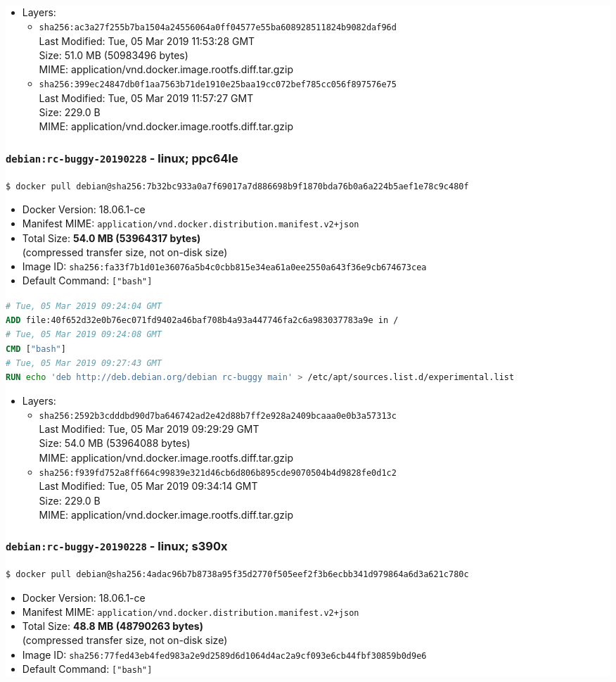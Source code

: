-	Layers:
	-	`sha256:ac3a27f255b7ba1504a24556064a0ff04577e55ba608928511824b9082daf96d`  
		Last Modified: Tue, 05 Mar 2019 11:53:28 GMT  
		Size: 51.0 MB (50983496 bytes)  
		MIME: application/vnd.docker.image.rootfs.diff.tar.gzip
	-	`sha256:399ec24847db0f1aa7563b71de1910e25baa19cc072bef785cc056f897576e75`  
		Last Modified: Tue, 05 Mar 2019 11:57:27 GMT  
		Size: 229.0 B  
		MIME: application/vnd.docker.image.rootfs.diff.tar.gzip

### `debian:rc-buggy-20190228` - linux; ppc64le

```console
$ docker pull debian@sha256:7b32bc933a0a7f69017a7d886698b9f1870bda76b0a6a224b5aef1e78c9c480f
```

-	Docker Version: 18.06.1-ce
-	Manifest MIME: `application/vnd.docker.distribution.manifest.v2+json`
-	Total Size: **54.0 MB (53964317 bytes)**  
	(compressed transfer size, not on-disk size)
-	Image ID: `sha256:fa33f7b1d01e36076a5b4c0cbb815e34ea61a0ee2550a643f36e9cb674673cea`
-	Default Command: `["bash"]`

```dockerfile
# Tue, 05 Mar 2019 09:24:04 GMT
ADD file:40f652d32e0b76ec071fd9402a46baf708b4a93a447746fa2c6a983037783a9e in / 
# Tue, 05 Mar 2019 09:24:08 GMT
CMD ["bash"]
# Tue, 05 Mar 2019 09:27:43 GMT
RUN echo 'deb http://deb.debian.org/debian rc-buggy main' > /etc/apt/sources.list.d/experimental.list
```

-	Layers:
	-	`sha256:2592b3cdddbd90d7ba646742ad2e42d88b7ff2e928a2409bcaaa0e0b3a57313c`  
		Last Modified: Tue, 05 Mar 2019 09:29:29 GMT  
		Size: 54.0 MB (53964088 bytes)  
		MIME: application/vnd.docker.image.rootfs.diff.tar.gzip
	-	`sha256:f939fd752a8ff664c99839e321d46cb6d806b895cde9070504b4d9828fe0d1c2`  
		Last Modified: Tue, 05 Mar 2019 09:34:14 GMT  
		Size: 229.0 B  
		MIME: application/vnd.docker.image.rootfs.diff.tar.gzip

### `debian:rc-buggy-20190228` - linux; s390x

```console
$ docker pull debian@sha256:4adac96b7b8738a95f35d2770f505eef2f3b6ecbb341d979864a6d3a621c780c
```

-	Docker Version: 18.06.1-ce
-	Manifest MIME: `application/vnd.docker.distribution.manifest.v2+json`
-	Total Size: **48.8 MB (48790263 bytes)**  
	(compressed transfer size, not on-disk size)
-	Image ID: `sha256:77fed43eb4fed983a2e9d2589d6d1064d4ac2a9cf093e6cb44fbf30859b0d9e6`
-	Default Command: `["bash"]`
